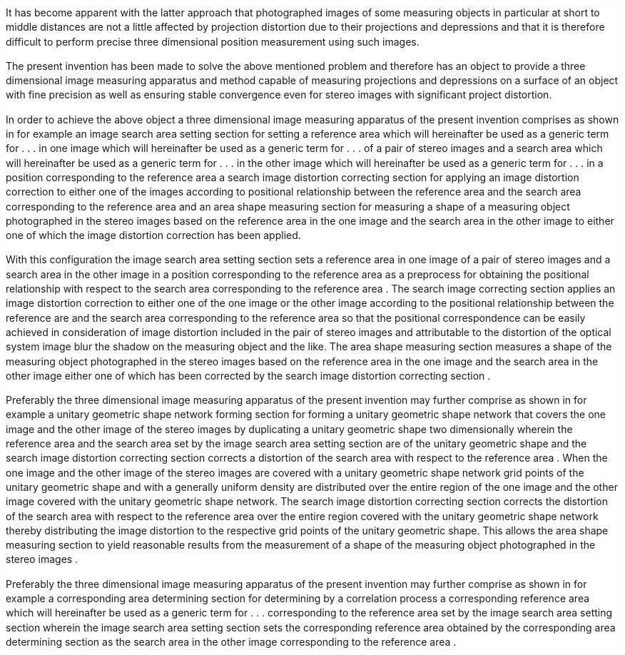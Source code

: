 It has become apparent with the latter approach that photographed images of some measuring objects in particular at short to middle distances are not a little affected by projection distortion due to their projections and depressions and that it is therefore difficult to perform precise three dimensional position measurement using such images.

The present invention has been made to solve the above mentioned problem and therefore has an object to provide a three dimensional image measuring apparatus and method capable of measuring projections and depressions on a surface of an object with fine precision as well as ensuring stable convergence even for stereo images with significant project distortion.

In order to achieve the above object a three dimensional image measuring apparatus of the present invention comprises as shown in for example an image search area setting section for setting a reference area which will hereinafter be used as a generic term for . . . in one image which will hereinafter be used as a generic term for . . . of a pair of stereo images and a search area which will hereinafter be used as a generic term for . . . in the other image which will hereinafter be used as a generic term for . . . in a position corresponding to the reference area a search image distortion correcting section for applying an image distortion correction to either one of the images according to positional relationship between the reference area and the search area corresponding to the reference area and an area shape measuring section for measuring a shape of a measuring object photographed in the stereo images based on the reference area in the one image and the search area in the other image to either one of which the image distortion correction has been applied.

With this configuration the image search area setting section sets a reference area in one image of a pair of stereo images and a search area in the other image in a position corresponding to the reference area as a preprocess for obtaining the positional relationship with respect to the search area corresponding to the reference area . The search image correcting section applies an image distortion correction to either one of the one image or the other image according to the positional relationship between the reference are and the search area corresponding to the reference area so that the positional correspondence can be easily achieved in consideration of image distortion included in the pair of stereo images and attributable to the distortion of the optical system image blur the shadow on the measuring object and the like. The area shape measuring section measures a shape of the measuring object photographed in the stereo images based on the reference area in the one image and the search area in the other image either one of which has been corrected by the search image distortion correcting section .

Preferably the three dimensional image measuring apparatus of the present invention may further comprise as shown in for example a unitary geometric shape network forming section for forming a unitary geometric shape network that covers the one image and the other image of the stereo images by duplicating a unitary geometric shape two dimensionally wherein the reference area and the search area set by the image search area setting section are of the unitary geometric shape and the search image distortion correcting section corrects a distortion of the search area with respect to the reference area . When the one image and the other image of the stereo images are covered with a unitary geometric shape network grid points of the unitary geometric shape and with a generally uniform density are distributed over the entire region of the one image and the other image covered with the unitary geometric shape network. The search image distortion correcting section corrects the distortion of the search area with respect to the reference area over the entire region covered with the unitary geometric shape network thereby distributing the image distortion to the respective grid points of the unitary geometric shape. This allows the area shape measuring section to yield reasonable results from the measurement of a shape of the measuring object photographed in the stereo images .

Preferably the three dimensional image measuring apparatus of the present invention may further comprise as shown in for example a corresponding area determining section for determining by a correlation process a corresponding reference area which will hereinafter be used as a generic term for . . . corresponding to the reference area set by the image search area setting section wherein the image search area setting section sets the corresponding reference area obtained by the corresponding area determining section as the search area in the other image corresponding to the reference area .
